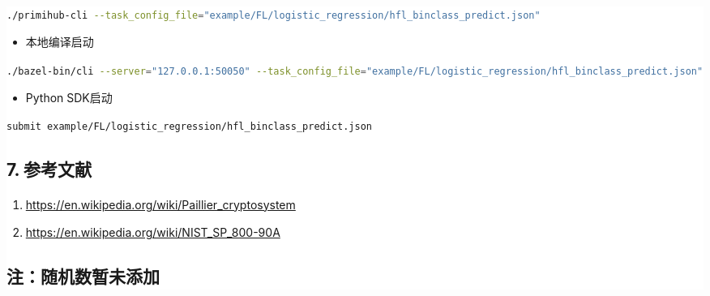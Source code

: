 ```bash
./primihub-cli --task_config_file="example/FL/logistic_regression/hfl_binclass_predict.json"
```

- 本地编译启动

```bash
./bazel-bin/cli --server="127.0.0.1:50050" --task_config_file="example/FL/logistic_regression/hfl_binclass_predict.json"
```

- Python SDK启动

```bash
submit example/FL/logistic_regression/hfl_binclass_predict.json
```

## 7. 参考文献

1. <https://en.wikipedia.org/wiki/Paillier_cryptosystem>

2. <https://en.wikipedia.org/wiki/NIST_SP_800-90A>

## 注：随机数暂未添加
